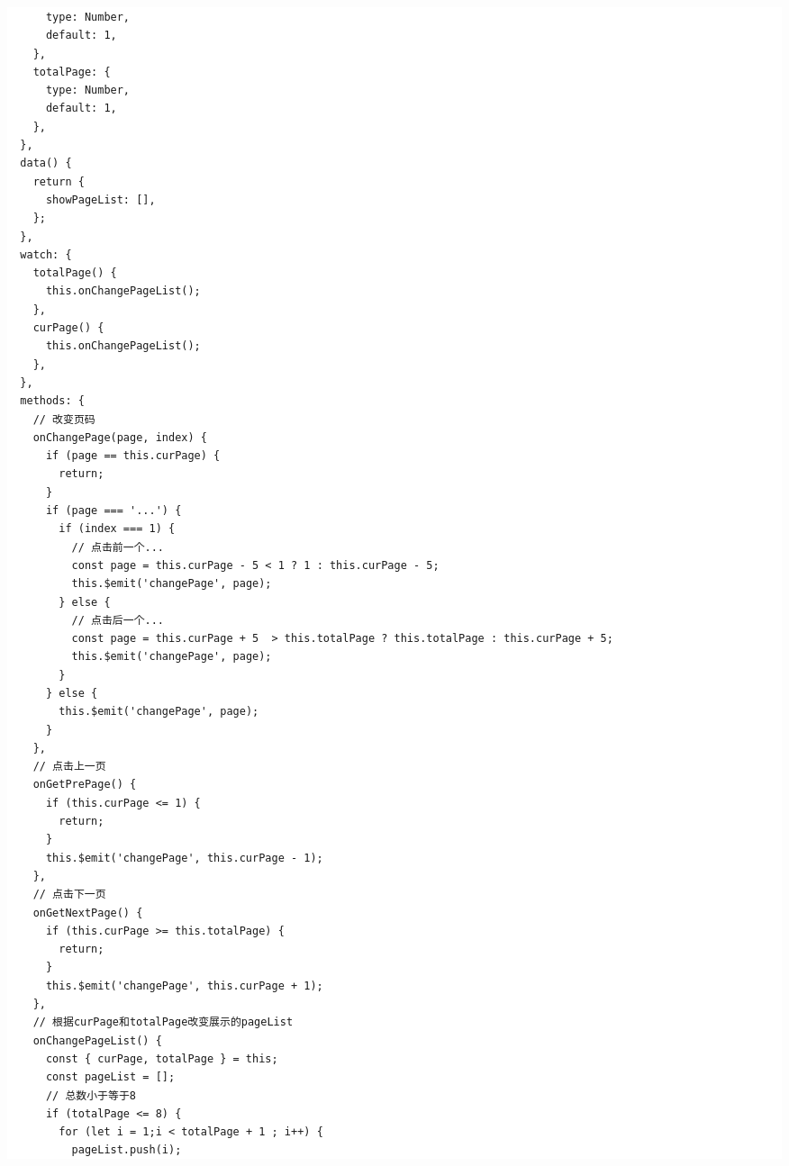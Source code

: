 ```vue
      type: Number,
      default: 1,
    },
    totalPage: {
      type: Number,
      default: 1,
    },
  },
  data() {
    return {
      showPageList: [],
    };
  },
  watch: {
    totalPage() {
      this.onChangePageList();
    },
    curPage() {
      this.onChangePageList();
    },
  },
  methods: {
    // 改变页码
    onChangePage(page, index) {
      if (page == this.curPage) {
        return;
      }
      if (page === '...') {
        if (index === 1) {
          // 点击前一个...
          const page = this.curPage - 5 < 1 ? 1 : this.curPage - 5;
          this.$emit('changePage', page);
        } else {
          // 点击后一个...
          const page = this.curPage + 5  > this.totalPage ? this.totalPage : this.curPage + 5;
          this.$emit('changePage', page);
        }
      } else {
        this.$emit('changePage', page);
      }
    },
    // 点击上一页
    onGetPrePage() {
      if (this.curPage <= 1) {
        return;
      }
      this.$emit('changePage', this.curPage - 1);
    },
    // 点击下一页
    onGetNextPage() {
      if (this.curPage >= this.totalPage) {
        return;
      }
      this.$emit('changePage', this.curPage + 1);
    },
    // 根据curPage和totalPage改变展示的pageList
    onChangePageList() {
      const { curPage, totalPage } = this;
      const pageList = [];
      // 总数小于等于8
      if (totalPage <= 8) {
        for (let i = 1;i < totalPage + 1 ; i++) {
          pageList.push(i);
```
